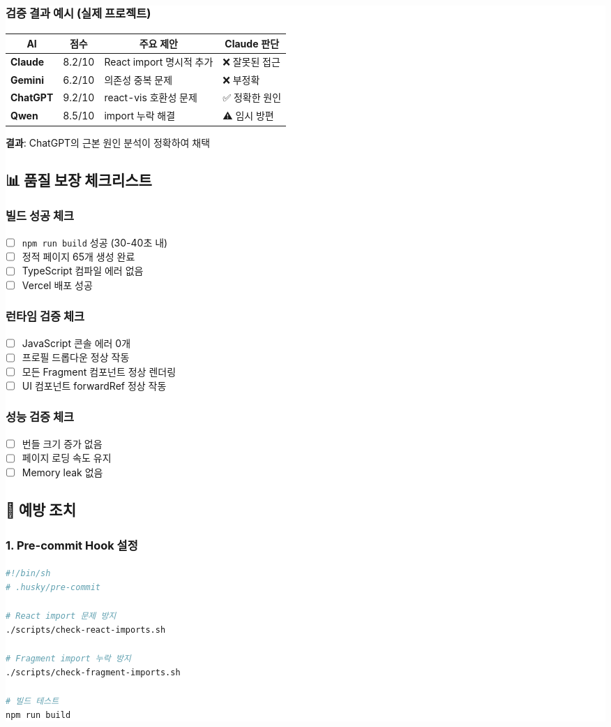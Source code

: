 ### 검증 결과 예시 (실제 프로젝트)

| AI | 점수 | 주요 제안 | Claude 판단 |
|----|------|-----------|-------------|
| **Claude** | 8.2/10 | React import 명시적 추가 | ❌ 잘못된 접근 |
| **Gemini** | 6.2/10 | 의존성 중복 문제 | ❌ 부정확 |
| **ChatGPT** | 9.2/10 | react-vis 호환성 문제 | ✅ 정확한 원인 |
| **Qwen** | 8.5/10 | import 누락 해결 | ⚠️ 임시 방편 |

**결과**: ChatGPT의 근본 원인 분석이 정확하여 채택

## 📊 품질 보장 체크리스트

### 빌드 성공 체크
- [ ] `npm run build` 성공 (30-40초 내)
- [ ] 정적 페이지 65개 생성 완료
- [ ] TypeScript 컴파일 에러 없음
- [ ] Vercel 배포 성공

### 런타임 검증 체크
- [ ] JavaScript 콘솔 에러 0개
- [ ] 프로필 드롭다운 정상 작동
- [ ] 모든 Fragment 컴포넌트 정상 렌더링
- [ ] UI 컴포넌트 forwardRef 정상 작동

### 성능 검증 체크
- [ ] 번들 크기 증가 없음
- [ ] 페이지 로딩 속도 유지
- [ ] Memory leak 없음

## 🚀 예방 조치

### 1. Pre-commit Hook 설정
```bash
#!/bin/sh
# .husky/pre-commit

# React import 문제 방지
./scripts/check-react-imports.sh

# Fragment import 누락 방지  
./scripts/check-fragment-imports.sh

# 빌드 테스트
npm run build
```
